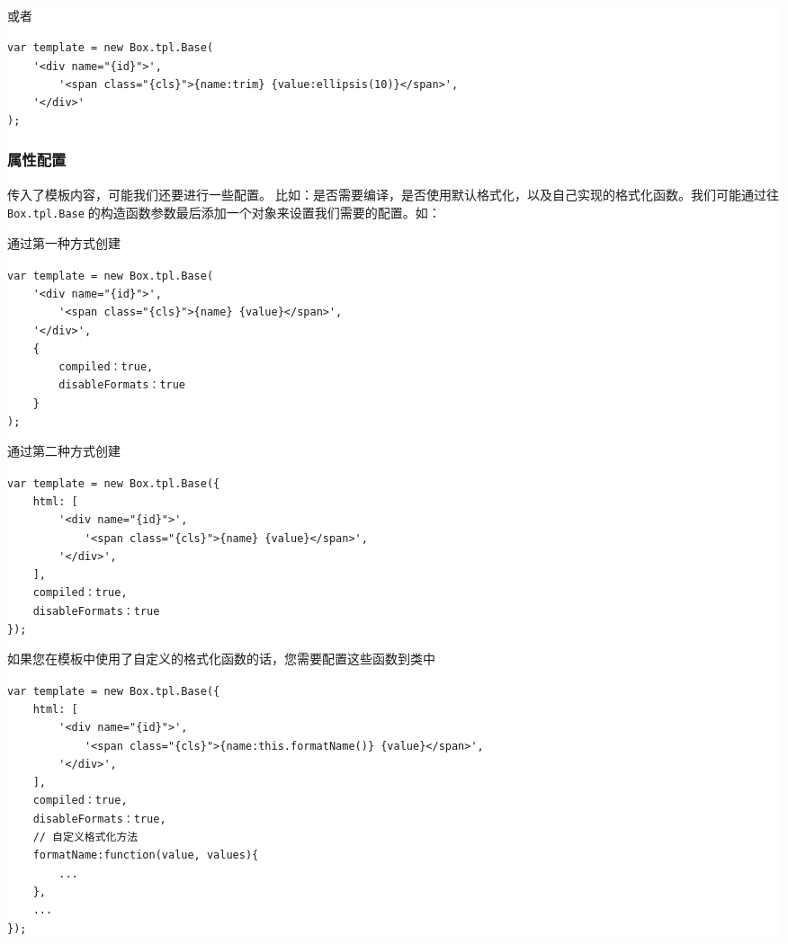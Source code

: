 或者

```
var template = new Box.tpl.Base(
    '<div name="{id}">',
        '<span class="{cls}">{name:trim} {value:ellipsis(10)}</span>',
    '</div>'
);
```

### 属性配置


传入了模板内容，可能我们还要进行一些配置。 比如：是否需要编译，是否使用默认格式化，以及自己实现的格式化函数。我们可能通过往 `Box.tpl.Base` 的构造函数参数最后添加一个对象来设置我们需要的配置。如：

通过第一种方式创建

```
var template = new Box.tpl.Base(
    '<div name="{id}">',
        '<span class="{cls}">{name} {value}</span>',
    '</div>',
    {
        compiled：true, 
        disableFormats：true
    }
);
```


通过第二种方式创建

```
var template = new Box.tpl.Base({
    html: [
        '<div name="{id}">',
            '<span class="{cls}">{name} {value}</span>',
        '</div>',
    ],
    compiled：true, 
    disableFormats：true
});
```

如果您在模板中使用了自定义的格式化函数的话，您需要配置这些函数到类中

```
var template = new Box.tpl.Base({
    html: [
        '<div name="{id}">',
            '<span class="{cls}">{name:this.formatName()} {value}</span>',
        '</div>',
    ],
    compiled：true, 
    disableFormats：true, 
    // 自定义格式化方法
    formatName:function(value, values){
        ...
    },
    ...
});
```
